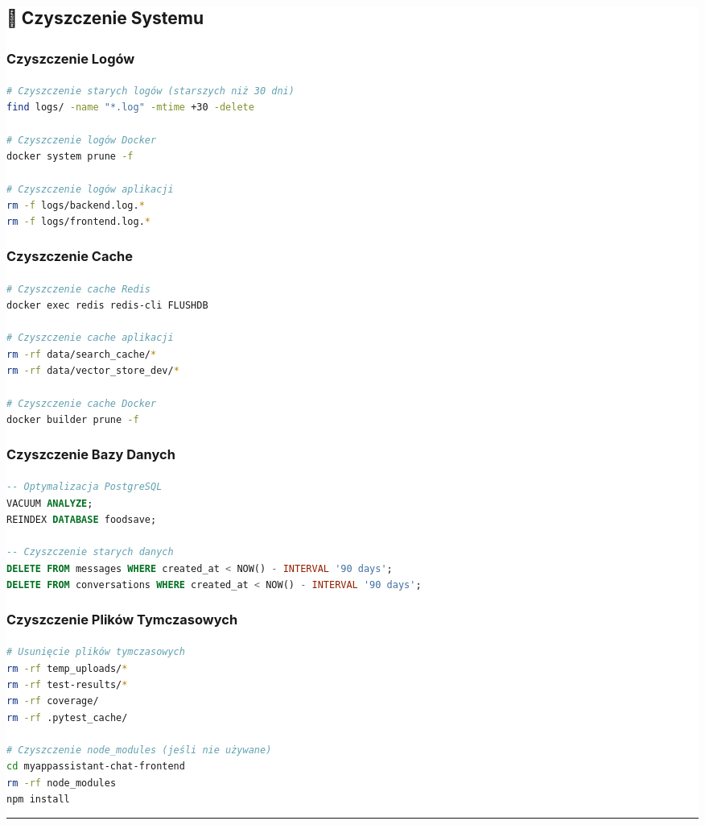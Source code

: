 
## 🧹 Czyszczenie Systemu

### Czyszczenie Logów
```bash
# Czyszczenie starych logów (starszych niż 30 dni)
find logs/ -name "*.log" -mtime +30 -delete

# Czyszczenie logów Docker
docker system prune -f

# Czyszczenie logów aplikacji
rm -f logs/backend.log.*
rm -f logs/frontend.log.*
```

### Czyszczenie Cache
```bash
# Czyszczenie cache Redis
docker exec redis redis-cli FLUSHDB

# Czyszczenie cache aplikacji
rm -rf data/search_cache/*
rm -rf data/vector_store_dev/*

# Czyszczenie cache Docker
docker builder prune -f
```

### Czyszczenie Bazy Danych
```sql
-- Optymalizacja PostgreSQL
VACUUM ANALYZE;
REINDEX DATABASE foodsave;

-- Czyszczenie starych danych
DELETE FROM messages WHERE created_at < NOW() - INTERVAL '90 days';
DELETE FROM conversations WHERE created_at < NOW() - INTERVAL '90 days';
```

### Czyszczenie Plików Tymczasowych
```bash
# Usunięcie plików tymczasowych
rm -rf temp_uploads/*
rm -rf test-results/*
rm -rf coverage/
rm -rf .pytest_cache/

# Czyszczenie node_modules (jeśli nie używane)
cd myappassistant-chat-frontend
rm -rf node_modules
npm install
```

---